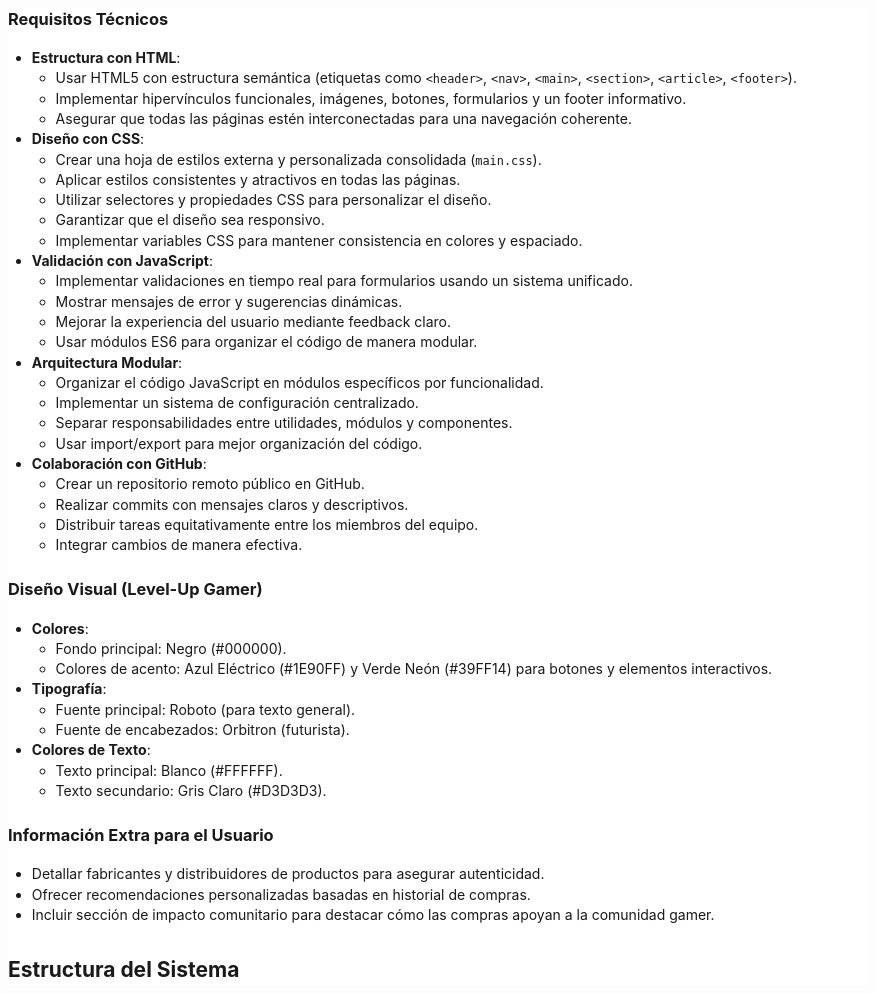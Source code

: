 ### Requisitos Técnicos

- **Estructura con HTML**:
  - Usar HTML5 con estructura semántica (etiquetas como `<header>`, `<nav>`, `<main>`, `<section>`, `<article>`, `<footer>`).
  - Implementar hipervínculos funcionales, imágenes, botones, formularios y un footer informativo.
  - Asegurar que todas las páginas estén interconectadas para una navegación coherente.
- **Diseño con CSS**:
  - Crear una hoja de estilos externa y personalizada consolidada (`main.css`).
  - Aplicar estilos consistentes y atractivos en todas las páginas.
  - Utilizar selectores y propiedades CSS para personalizar el diseño.
  - Garantizar que el diseño sea responsivo.
  - Implementar variables CSS para mantener consistencia en colores y espaciado.
- **Validación con JavaScript**:
  - Implementar validaciones en tiempo real para formularios usando un sistema unificado.
  - Mostrar mensajes de error y sugerencias dinámicas.
  - Mejorar la experiencia del usuario mediante feedback claro.
  - Usar módulos ES6 para organizar el código de manera modular.
- **Arquitectura Modular**:
  - Organizar el código JavaScript en módulos específicos por funcionalidad.
  - Implementar un sistema de configuración centralizado.
  - Separar responsabilidades entre utilidades, módulos y componentes.
  - Usar import/export para mejor organización del código.
- **Colaboración con GitHub**:
  - Crear un repositorio remoto público en GitHub.
  - Realizar commits con mensajes claros y descriptivos.
  - Distribuir tareas equitativamente entre los miembros del equipo.
  - Integrar cambios de manera efectiva.

### Diseño Visual (Level-Up Gamer)

- **Colores**:
  - Fondo principal: Negro (#000000).
  - Colores de acento: Azul Eléctrico (#1E90FF) y Verde Neón (#39FF14) para botones y elementos interactivos.
- **Tipografía**:
  - Fuente principal: Roboto (para texto general).
  - Fuente de encabezados: Orbitron (futurista).
- **Colores de Texto**:
  - Texto principal: Blanco (#FFFFFF).
  - Texto secundario: Gris Claro (#D3D3D3).

### Información Extra para el Usuario

- Detallar fabricantes y distribuidores de productos para asegurar autenticidad.
- Ofrecer recomendaciones personalizadas basadas en historial de compras.
- Incluir sección de impacto comunitario para destacar cómo las compras apoyan a la comunidad gamer.

## Estructura del Sistema
